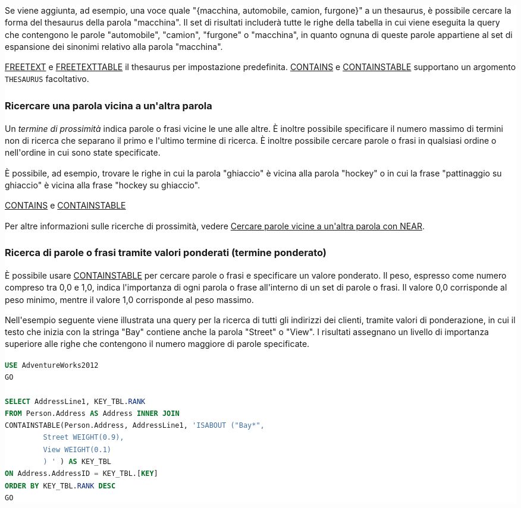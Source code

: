 Se viene aggiunta, ad esempio, una voce quale "{macchina, automobile, camion, furgone}" a un thesaurus, è possibile cercare la forma del thesaurus della parola "macchina". Il set di risultati includerà tutte le righe della tabella in cui viene eseguita la query che contengono le parole "automobile", "camion", "furgone" o "macchina", in quanto ognuna di queste parole appartiene al set di espansione dei sinonimi relativo alla parola "macchina".

[FREETEXT](../../t-sql/queries/freetext-transact-sql.md) e [FREETEXTTABLE](../../relational-databases/system-functions/freetexttable-transact-sql.md) il thesaurus per impostazione predefinita. [CONTAINS](../../t-sql/queries/contains-transact-sql.md) e [CONTAINSTABLE](../../relational-databases/system-functions/containstable-transact-sql.md) supportano un argomento `THESAURUS` facoltativo.

### <a name="search-for-a-word-near-another-word"></a>Ricercare una parola vicina a un'altra parola

Un *termine di prossimità* indica parole o frasi vicine le une alle altre. È inoltre possibile specificare il numero massimo di termini non di ricerca che separano il primo e l'ultimo termine di ricerca. È inoltre possibile cercare parole o frasi in qualsiasi ordine o nell'ordine in cui sono state specificate.

È possibile, ad esempio, trovare le righe in cui la parola "ghiaccio" è vicina alla parola "hockey" o in cui la frase "pattinaggio su ghiaccio" è vicina alla frase "hockey su ghiaccio". 

[CONTAINS](../../t-sql/queries/contains-transact-sql.md) e [CONTAINSTABLE](../../relational-databases/system-functions/containstable-transact-sql.md)

Per altre informazioni sulle ricerche di prossimità, vedere [Cercare parole vicine a un'altra parola con NEAR](search-for-words-close-to-another-word-with-near.md).

###  <a name="search-for-words-or-phrases-using-weighted-values-weighted-term"></a><a name="Weighted_Term"></a> Ricerca di parole o frasi tramite valori ponderati (termine ponderato)  
È possibile usare [CONTAINSTABLE](../../relational-databases/system-functions/containstable-transact-sql.md) per cercare parole o frasi e specificare un valore ponderato. Il peso, espresso come numero compreso tra 0,0 e 1,0, indica l'importanza di ogni parola o frase all'interno di un set di parole o frasi. Il valore 0,0 corrisponde al peso minimo, mentre il valore 1,0 corrisponde al peso massimo.  
  
Nell'esempio seguente viene illustrata una query per la ricerca di tutti gli indirizzi dei clienti, tramite valori di ponderazione, in cui il testo che inizia con la stringa "Bay" contiene anche la parola "Street" o "View". I risultati assegnano un livello di importanza superiore alle righe che contengono il numero maggiore di parole specificate.  
  
```sql  
USE AdventureWorks2012  
GO  
  
SELECT AddressLine1, KEY_TBL.RANK   
FROM Person.Address AS Address INNER JOIN  
CONTAINSTABLE(Person.Address, AddressLine1, 'ISABOUT ("Bay*",   
         Street WEIGHT(0.9),   
         View WEIGHT(0.1)  
         ) ' ) AS KEY_TBL  
ON Address.AddressID = KEY_TBL.[KEY]  
ORDER BY KEY_TBL.RANK DESC  
GO  
```  
  